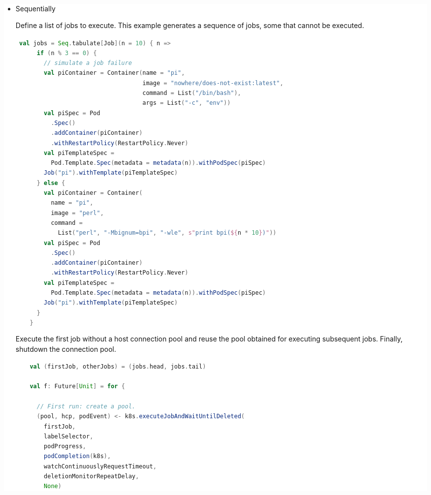 - Sequentially

    Define a list of jobs to execute.
    This example generates a sequence of jobs, some that cannot be executed.
    
    ```scala
     val jobs = Seq.tabulate[Job](n = 10) { n =>
          if (n % 3 == 0) {
            // simulate a job failure
            val piContainer = Container(name = "pi",
                                        image = "nowhere/does-not-exist:latest",
                                        command = List("/bin/bash"),
                                        args = List("-c", "env"))
            val piSpec = Pod
              .Spec()
              .addContainer(piContainer)
              .withRestartPolicy(RestartPolicy.Never)
            val piTemplateSpec =
              Pod.Template.Spec(metadata = metadata(n)).withPodSpec(piSpec)
            Job("pi").withTemplate(piTemplateSpec)
          } else {
            val piContainer = Container(
              name = "pi",
              image = "perl",
              command =
                List("perl", "-Mbignum=bpi", "-wle", s"print bpi(${n * 10})"))
            val piSpec = Pod
              .Spec()
              .addContainer(piContainer)
              .withRestartPolicy(RestartPolicy.Never)
            val piTemplateSpec =
              Pod.Template.Spec(metadata = metadata(n)).withPodSpec(piSpec)
            Job("pi").withTemplate(piTemplateSpec)
          }
        }
    ```

    Execute the first job without a host connection pool
    and reuse the pool obtained for executing subsequent jobs.
    Finally, shutdown the connection pool.
        
    ```scala
        val (firstJob, otherJobs) = (jobs.head, jobs.tail)
    
        val f: Future[Unit] = for {
    
          // First run: create a pool.
          (pool, hcp, podEvent) <- k8s.executeJobAndWaitUntilDeleted(
            firstJob,
            labelSelector,
            podProgress,
            podCompletion(k8s),
            watchContinuouslyRequestTimeout,
            deletionMonitorRepeatDelay,
            None)
    